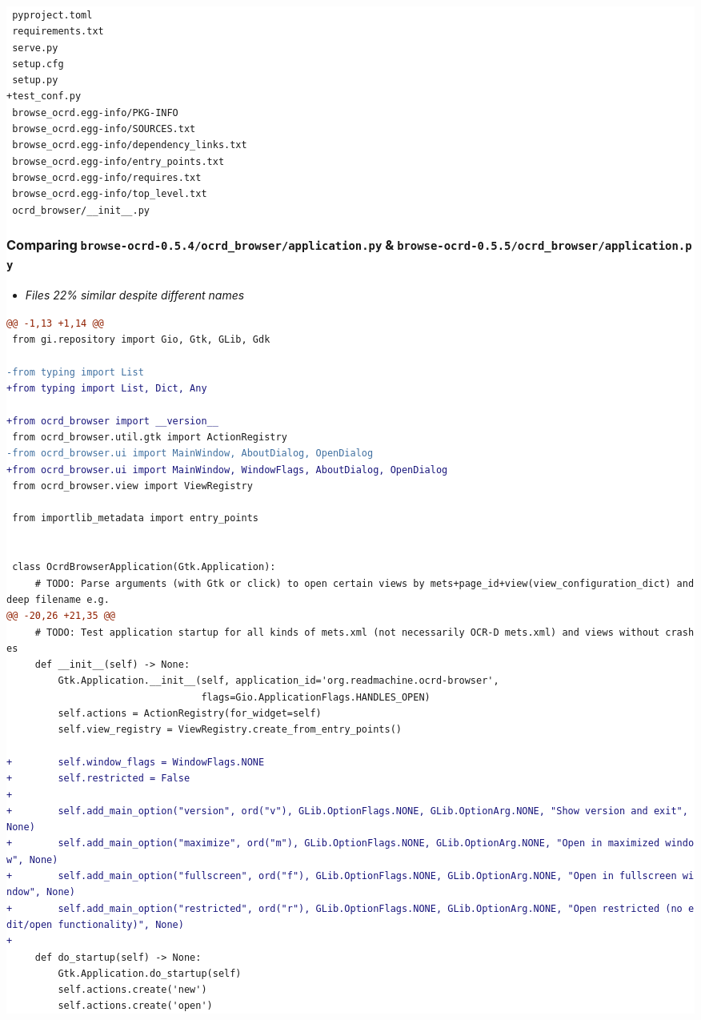 ```
 pyproject.toml
 requirements.txt
 serve.py
 setup.cfg
 setup.py
+test_conf.py
 browse_ocrd.egg-info/PKG-INFO
 browse_ocrd.egg-info/SOURCES.txt
 browse_ocrd.egg-info/dependency_links.txt
 browse_ocrd.egg-info/entry_points.txt
 browse_ocrd.egg-info/requires.txt
 browse_ocrd.egg-info/top_level.txt
 ocrd_browser/__init__.py
```

### Comparing `browse-ocrd-0.5.4/ocrd_browser/application.py` & `browse-ocrd-0.5.5/ocrd_browser/application.py`

 * *Files 22% similar despite different names*

```diff
@@ -1,13 +1,14 @@
 from gi.repository import Gio, Gtk, GLib, Gdk
 
-from typing import List
+from typing import List, Dict, Any
 
+from ocrd_browser import __version__
 from ocrd_browser.util.gtk import ActionRegistry
-from ocrd_browser.ui import MainWindow, AboutDialog, OpenDialog
+from ocrd_browser.ui import MainWindow, WindowFlags, AboutDialog, OpenDialog
 from ocrd_browser.view import ViewRegistry
 
 from importlib_metadata import entry_points
 
 
 class OcrdBrowserApplication(Gtk.Application):
     # TODO: Parse arguments (with Gtk or click) to open certain views by mets+page_id+view(view_configuration_dict) and deep filename e.g.
@@ -20,26 +21,35 @@
     # TODO: Test application startup for all kinds of mets.xml (not necessarily OCR-D mets.xml) and views without crashes
     def __init__(self) -> None:
         Gtk.Application.__init__(self, application_id='org.readmachine.ocrd-browser',
                                  flags=Gio.ApplicationFlags.HANDLES_OPEN)
         self.actions = ActionRegistry(for_widget=self)
         self.view_registry = ViewRegistry.create_from_entry_points()
 
+        self.window_flags = WindowFlags.NONE
+        self.restricted = False
+
+        self.add_main_option("version", ord("v"), GLib.OptionFlags.NONE, GLib.OptionArg.NONE, "Show version and exit", None)
+        self.add_main_option("maximize", ord("m"), GLib.OptionFlags.NONE, GLib.OptionArg.NONE, "Open in maximized window", None)
+        self.add_main_option("fullscreen", ord("f"), GLib.OptionFlags.NONE, GLib.OptionArg.NONE, "Open in fullscreen window", None)
+        self.add_main_option("restricted", ord("r"), GLib.OptionFlags.NONE, GLib.OptionArg.NONE, "Open restricted (no edit/open functionality)", None)
+
     def do_startup(self) -> None:
         Gtk.Application.do_startup(self)
         self.actions.create('new')
         self.actions.create('open')
```